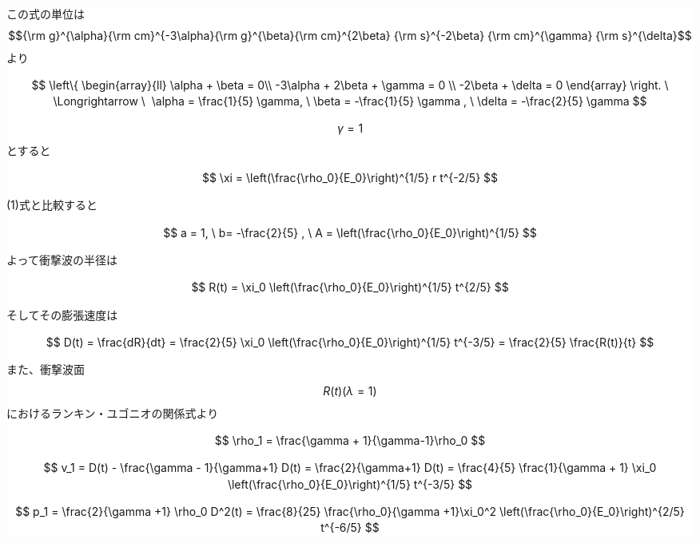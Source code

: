 この式の単位は$${\rm g}^{\alpha}{\rm cm}^{-3\alpha}{\rm g}^{\beta}{\rm cm}^{2\beta} {\rm s}^{-2\beta} {\rm cm}^{\gamma} {\rm s}^{\delta}$$より

$$
\left\{
\begin{array}{ll}
\alpha + \beta = 0\\
-3\alpha + 2\beta + \gamma = 0 \\
-2\beta + \delta = 0
\end{array} \right. \ \Longrightarrow \ 
\alpha = \frac{1}{5} \gamma, \ \beta = -\frac{1}{5} \gamma , \ \delta = -\frac{2}{5} \gamma
$$

$$\gamma=1$$とすると

$$
\xi = \left(\frac{\rho_0}{E_0}\right)^{1/5} r t^{-2/5}
$$

(1)式と比較すると

$$
a = 1, \ b= -\frac{2}{5} , \ A = \left(\frac{\rho_0}{E_0}\right)^{1/5}
$$

よって衝撃波の半径は

$$
R(t) = \xi_0 \left(\frac{\rho_0}{E_0}\right)^{1/5} t^{2/5}
$$

そしてその膨張速度は

$$
D(t) 
= \frac{dR}{dt} 
= \frac{2}{5} \xi_0 \left(\frac{\rho_0}{E_0}\right)^{1/5} t^{-3/5} 
= \frac{2}{5} \frac{R(t)}{t}
$$

また、衝撃波面$$R(t) (\lambda=1)$$におけるランキン・ユゴニオの関係式より

$$
\rho_1 = \frac{\gamma + 1}{\gamma-1}\rho_0
$$

$$
v_1 = D(t) - \frac{\gamma - 1}{\gamma+1} D(t) 
= \frac{2}{\gamma+1} D(t) 
= \frac{4}{5} \frac{1}{\gamma + 1} \xi_0 \left(\frac{\rho_0}{E_0}\right)^{1/5} t^{-3/5}
$$

$$
p_1 = \frac{2}{\gamma +1} \rho_0 D^2(t) 
= \frac{8}{25} \frac{\rho_0}{\gamma +1}\xi_0^2 \left(\frac{\rho_0}{E_0}\right)^{2/5} t^{-6/5}
$$
